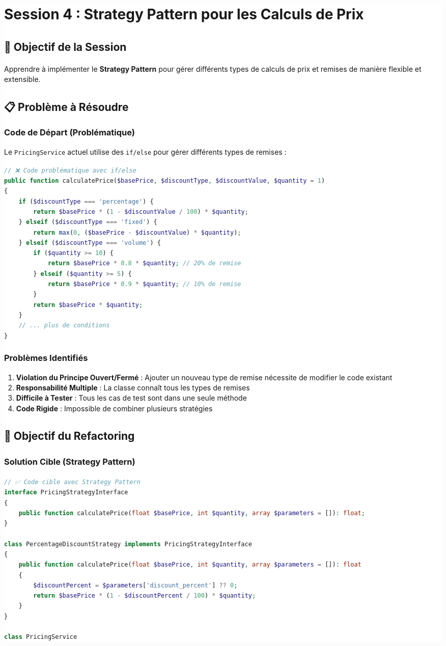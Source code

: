 # Session 4 : Strategy Pattern pour les Calculs de Prix

## 🎯 Objectif de la Session

Apprendre à implémenter le **Strategy Pattern** pour gérer différents types de calculs de prix et remises de manière flexible et extensible.

## 📋 Problème à Résoudre

### Code de Départ (Problématique)

Le `PricingService` actuel utilise des `if/else` pour gérer différents types de remises :

```php
// ❌ Code problématique avec if/else
public function calculatePrice($basePrice, $discountType, $discountValue, $quantity = 1)
{
    if ($discountType === 'percentage') {
        return $basePrice * (1 - $discountValue / 100) * $quantity;
    } elseif ($discountType === 'fixed') {
        return max(0, ($basePrice - $discountValue) * $quantity);
    } elseif ($discountType === 'volume') {
        if ($quantity >= 10) {
            return $basePrice * 0.8 * $quantity; // 20% de remise
        } elseif ($quantity >= 5) {
            return $basePrice * 0.9 * $quantity; // 10% de remise
        }
        return $basePrice * $quantity;
    }
    // ... plus de conditions
}
```

### Problèmes Identifiés

1. **Violation du Principe Ouvert/Fermé** : Ajouter un nouveau type de remise nécessite de modifier le code existant
2. **Responsabilité Multiple** : La classe connaît tous les types de remises
3. **Difficile à Tester** : Tous les cas de test sont dans une seule méthode
4. **Code Rigide** : Impossible de combiner plusieurs stratégies

## 🎯 Objectif du Refactoring

### Solution Cible (Strategy Pattern)

```php
// ✅ Code cible avec Strategy Pattern
interface PricingStrategyInterface
{
    public function calculatePrice(float $basePrice, int $quantity, array $parameters = []): float;
}

class PercentageDiscountStrategy implements PricingStrategyInterface
{
    public function calculatePrice(float $basePrice, int $quantity, array $parameters = []): float
    {
        $discountPercent = $parameters['discount_percent'] ?? 0;
        return $basePrice * (1 - $discountPercent / 100) * $quantity;
    }
}

class PricingService
```